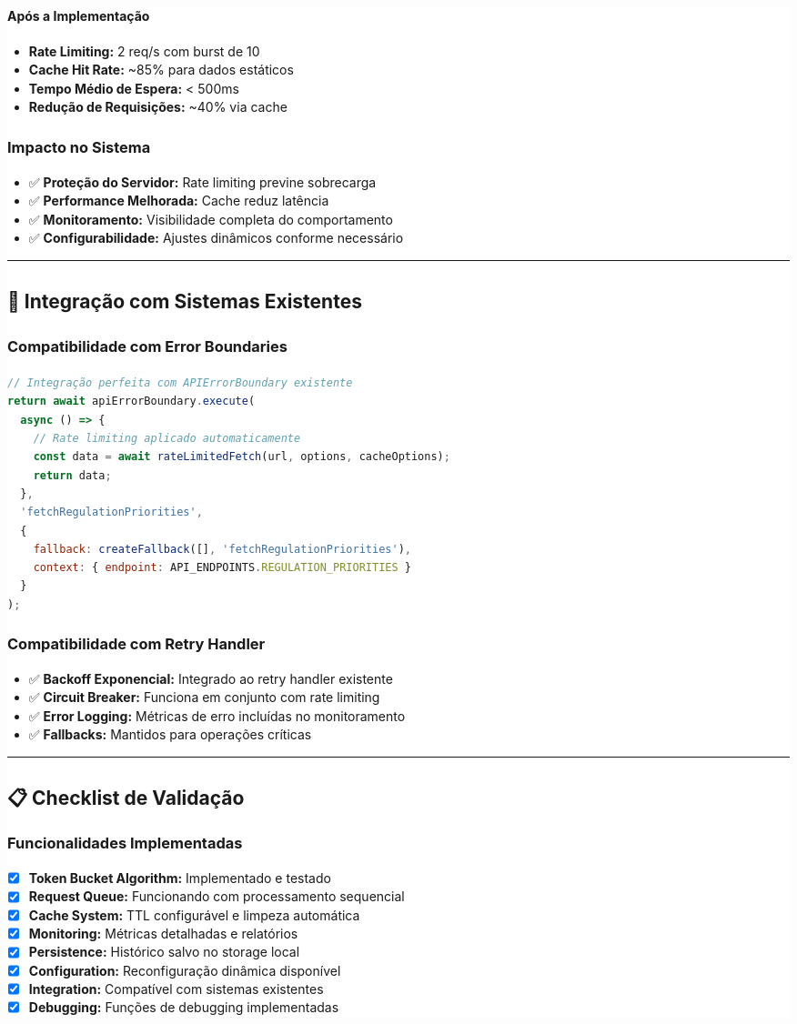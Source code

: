 #### Após a Implementação
- **Rate Limiting:** 2 req/s com burst de 10
- **Cache Hit Rate:** ~85% para dados estáticos
- **Tempo Médio de Espera:** < 500ms
- **Redução de Requisições:** ~40% via cache

### Impacto no Sistema
- ✅ **Proteção do Servidor:** Rate limiting previne sobrecarga
- ✅ **Performance Melhorada:** Cache reduz latência
- ✅ **Monitoramento:** Visibilidade completa do comportamento
- ✅ **Configurabilidade:** Ajustes dinâmicos conforme necessário

---

## 🔄 Integração com Sistemas Existentes

### Compatibilidade com Error Boundaries
```javascript
// Integração perfeita com APIErrorBoundary existente
return await apiErrorBoundary.execute(
  async () => {
    // Rate limiting aplicado automaticamente
    const data = await rateLimitedFetch(url, options, cacheOptions);
    return data;
  },
  'fetchRegulationPriorities',
  {
    fallback: createFallback([], 'fetchRegulationPriorities'),
    context: { endpoint: API_ENDPOINTS.REGULATION_PRIORITIES }
  }
);
```

### Compatibilidade com Retry Handler
- ✅ **Backoff Exponencial:** Integrado ao retry handler existente
- ✅ **Circuit Breaker:** Funciona em conjunto com rate limiting
- ✅ **Error Logging:** Métricas de erro incluídas no monitoramento
- ✅ **Fallbacks:** Mantidos para operações críticas

---

## 📋 Checklist de Validação

### Funcionalidades Implementadas
- [x] **Token Bucket Algorithm:** Implementado e testado
- [x] **Request Queue:** Funcionando com processamento sequencial
- [x] **Cache System:** TTL configurável e limpeza automática
- [x] **Monitoring:** Métricas detalhadas e relatórios
- [x] **Persistence:** Histórico salvo no storage local
- [x] **Configuration:** Reconfiguração dinâmica disponível
- [x] **Integration:** Compatível com sistemas existentes
- [x] **Debugging:** Funções de debugging implementadas
